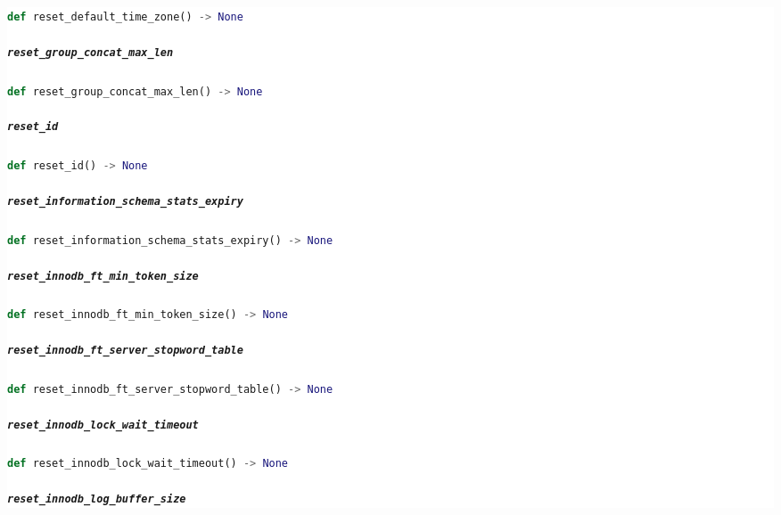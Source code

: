```python
def reset_default_time_zone() -> None
```

##### `reset_group_concat_max_len` <a name="reset_group_concat_max_len" id="@cdktf/provider-digitalocean.databaseMysqlConfig.DatabaseMysqlConfig.resetGroupConcatMaxLen"></a>

```python
def reset_group_concat_max_len() -> None
```

##### `reset_id` <a name="reset_id" id="@cdktf/provider-digitalocean.databaseMysqlConfig.DatabaseMysqlConfig.resetId"></a>

```python
def reset_id() -> None
```

##### `reset_information_schema_stats_expiry` <a name="reset_information_schema_stats_expiry" id="@cdktf/provider-digitalocean.databaseMysqlConfig.DatabaseMysqlConfig.resetInformationSchemaStatsExpiry"></a>

```python
def reset_information_schema_stats_expiry() -> None
```

##### `reset_innodb_ft_min_token_size` <a name="reset_innodb_ft_min_token_size" id="@cdktf/provider-digitalocean.databaseMysqlConfig.DatabaseMysqlConfig.resetInnodbFtMinTokenSize"></a>

```python
def reset_innodb_ft_min_token_size() -> None
```

##### `reset_innodb_ft_server_stopword_table` <a name="reset_innodb_ft_server_stopword_table" id="@cdktf/provider-digitalocean.databaseMysqlConfig.DatabaseMysqlConfig.resetInnodbFtServerStopwordTable"></a>

```python
def reset_innodb_ft_server_stopword_table() -> None
```

##### `reset_innodb_lock_wait_timeout` <a name="reset_innodb_lock_wait_timeout" id="@cdktf/provider-digitalocean.databaseMysqlConfig.DatabaseMysqlConfig.resetInnodbLockWaitTimeout"></a>

```python
def reset_innodb_lock_wait_timeout() -> None
```

##### `reset_innodb_log_buffer_size` <a name="reset_innodb_log_buffer_size" id="@cdktf/provider-digitalocean.databaseMysqlConfig.DatabaseMysqlConfig.resetInnodbLogBufferSize"></a>
